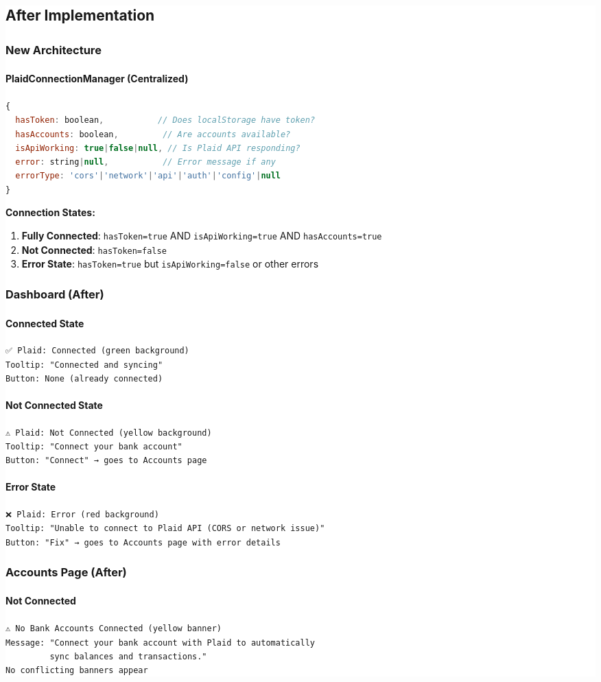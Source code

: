 
## After Implementation

### New Architecture

#### PlaidConnectionManager (Centralized)
```javascript
{
  hasToken: boolean,           // Does localStorage have token?
  hasAccounts: boolean,         // Are accounts available?
  isApiWorking: true|false|null, // Is Plaid API responding?
  error: string|null,           // Error message if any
  errorType: 'cors'|'network'|'api'|'auth'|'config'|null
}
```

**Connection States:**
1. **Fully Connected**: `hasToken=true` AND `isApiWorking=true` AND `hasAccounts=true`
2. **Not Connected**: `hasToken=false`
3. **Error State**: `hasToken=true` but `isApiWorking=false` or other errors

### Dashboard (After)

#### Connected State
```
✅ Plaid: Connected (green background)
Tooltip: "Connected and syncing"
Button: None (already connected)
```

#### Not Connected State
```
⚠️ Plaid: Not Connected (yellow background)
Tooltip: "Connect your bank account"
Button: "Connect" → goes to Accounts page
```

#### Error State
```
❌ Plaid: Error (red background)
Tooltip: "Unable to connect to Plaid API (CORS or network issue)"
Button: "Fix" → goes to Accounts page with error details
```

### Accounts Page (After)

#### Not Connected
```
⚠️ No Bank Accounts Connected (yellow banner)
Message: "Connect your bank account with Plaid to automatically 
         sync balances and transactions."
No conflicting banners appear
```
